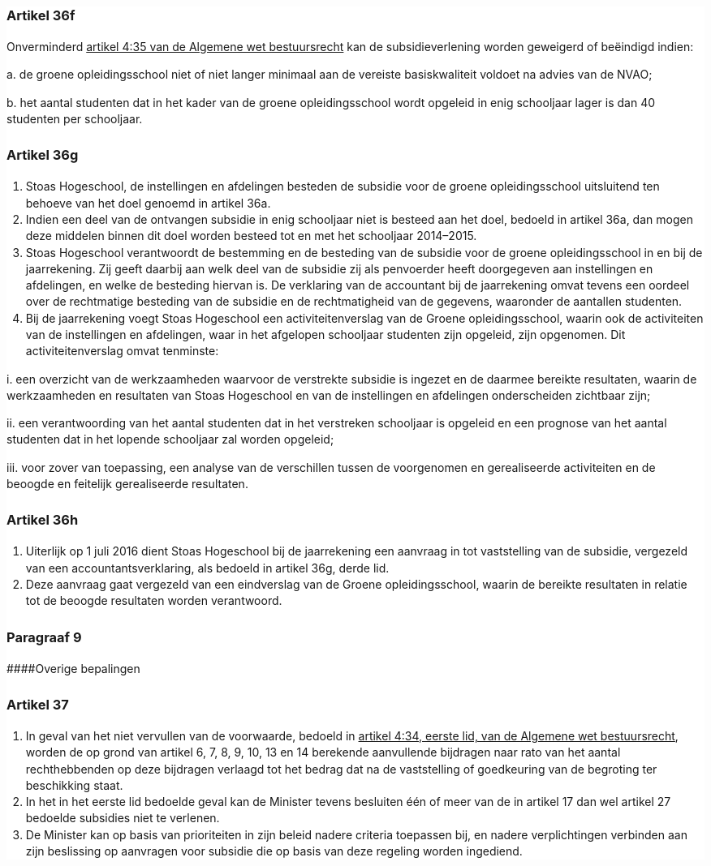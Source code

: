 ### Artikel  36f  

Onverminderd [artikel 4:35 van de Algemene wet bestuursrecht](../../../../../../../wet/algemene/wet/bestuursrecht/BWBR0005537/README.md) kan de subsidieverlening worden geweigerd of beëindigd indien: 

a. de groene opleidingsschool niet of niet langer minimaal aan de vereiste basiskwaliteit voldoet na advies van de NVAO;  

b. het aantal studenten dat in het kader van de groene opleidingsschool wordt opgeleid in enig schooljaar lager is dan 40 studenten per schooljaar.   

### Artikel  36g  

1.  Stoas Hogeschool, de instellingen en afdelingen besteden de subsidie voor de groene opleidingsschool uitsluitend ten behoeve van het doel genoemd in artikel 36a.   
2.  Indien een deel van de ontvangen subsidie in enig schooljaar niet is besteed aan het doel, bedoeld in artikel 36a, dan mogen deze middelen binnen dit doel worden besteed tot en met het schooljaar 2014–2015.   
3.  Stoas Hogeschool verantwoordt de bestemming en de besteding van de subsidie voor de groene opleidingsschool in en bij de jaarrekening. Zij geeft daarbij aan welk deel van de subsidie zij als penvoerder heeft doorgegeven aan instellingen en afdelingen, en welke de besteding hiervan is. De verklaring van de accountant bij de jaarrekening omvat tevens een oordeel over de rechtmatige besteding van de subsidie en de rechtmatigheid van de gegevens, waaronder de aantallen studenten.   
4.  Bij de jaarrekening voegt Stoas Hogeschool een activiteitenverslag van de Groene opleidingsschool, waarin ook de activiteiten van de instellingen en afdelingen, waar in het afgelopen schooljaar studenten zijn opgeleid, zijn opgenomen. Dit activiteitenverslag omvat tenminste: 

i. een overzicht van de werkzaamheden waarvoor de verstrekte subsidie is ingezet en de daarmee bereikte resultaten, waarin de werkzaamheden en resultaten van Stoas Hogeschool en van de instellingen en afdelingen onderscheiden zichtbaar zijn;  

ii. een verantwoording van het aantal studenten dat in het verstreken schooljaar is opgeleid en een prognose van het aantal studenten dat in het lopende schooljaar zal worden opgeleid;  

iii. voor zover van toepassing, een analyse van de verschillen tussen de voorgenomen en gerealiseerde activiteiten en de beoogde en feitelijk gerealiseerde resultaten.    

### Artikel  36h  

1.  Uiterlijk op 1 juli 2016 dient Stoas Hogeschool bij de jaarrekening een aanvraag in tot vaststelling van de subsidie, vergezeld van een accountantsverklaring, als bedoeld in artikel 36g, derde lid.   
2.  Deze aanvraag gaat vergezeld van een eindverslag van de Groene opleidingsschool, waarin de bereikte resultaten in relatie tot de beoogde resultaten worden verantwoord.  

### Paragraaf  9  

####Overige bepalingen

### Artikel  37  

1.  In geval van het niet vervullen van de voorwaarde, bedoeld in [artikel 4:34, eerste lid, van de Algemene wet bestuursrecht](../../../../../../../wet/algemene/wet/bestuursrecht/BWBR0005537/README.md), worden de op grond van artikel 6, 7, 8, 9, 10, 13 en 14 berekende aanvullende bijdragen naar rato van het aantal rechthebbenden op deze bijdragen verlaagd tot het bedrag dat na de vaststelling of goedkeuring van de begroting ter beschikking staat.   
2.  In het in het eerste lid bedoelde geval kan de Minister tevens besluiten één of meer van de in artikel 17 dan wel artikel 27 bedoelde subsidies niet te verlenen.   
3.  De Minister kan op basis van prioriteiten in zijn beleid nadere criteria toepassen bij, en nadere verplichtingen verbinden aan zijn beslissing op aanvragen voor subsidie die op basis van deze regeling worden ingediend. 

